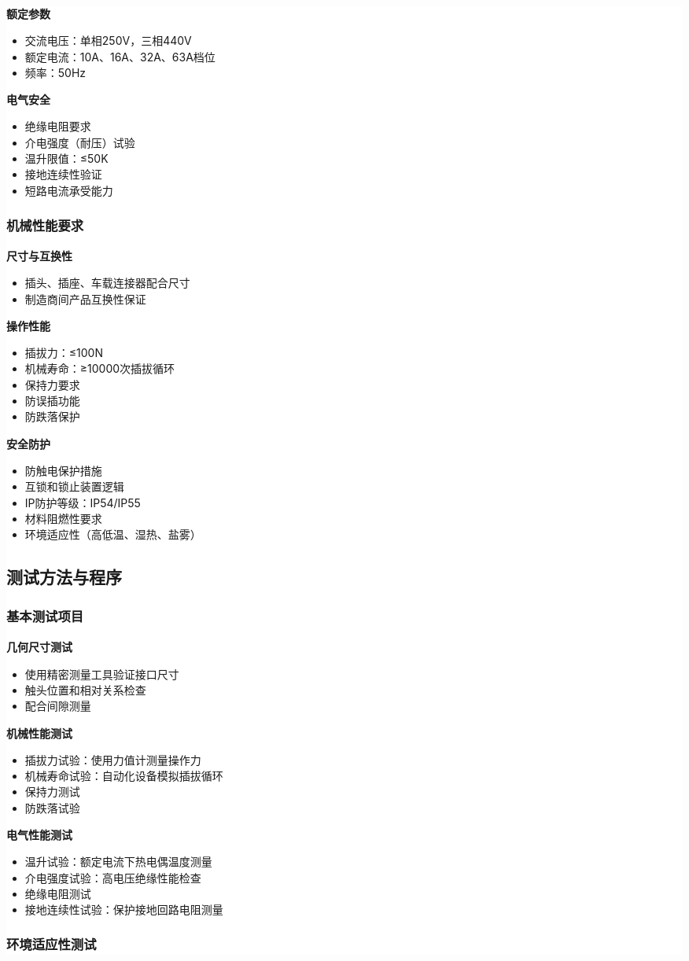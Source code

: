 **额定参数**
- 交流电压：单相250V，三相440V
- 额定电流：10A、16A、32A、63A档位
- 频率：50Hz

**电气安全**
- 绝缘电阻要求
- 介电强度（耐压）试验
- 温升限值：≤50K
- 接地连续性验证
- 短路电流承受能力

### 机械性能要求

**尺寸与互换性**
- 插头、插座、车载连接器配合尺寸
- 制造商间产品互换性保证

**操作性能**
- 插拔力：≤100N
- 机械寿命：≥10000次插拔循环
- 保持力要求
- 防误插功能
- 防跌落保护

**安全防护**
- 防触电保护措施
- 互锁和锁止装置逻辑
- IP防护等级：IP54/IP55
- 材料阻燃性要求
- 环境适应性（高低温、湿热、盐雾）

## 测试方法与程序

### 基本测试项目

**几何尺寸测试**
- 使用精密测量工具验证接口尺寸
- 触头位置和相对关系检查
- 配合间隙测量

**机械性能测试**
- 插拔力试验：使用力值计测量操作力
- 机械寿命试验：自动化设备模拟插拔循环
- 保持力测试
- 防跌落试验

**电气性能测试**
- 温升试验：额定电流下热电偶温度测量
- 介电强度试验：高电压绝缘性能检查
- 绝缘电阻测试
- 接地连续性试验：保护接地回路电阻测量

### 环境适应性测试

